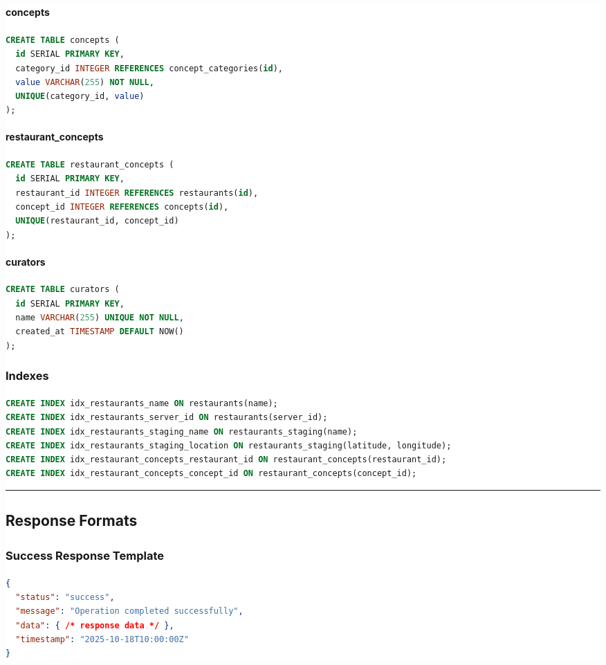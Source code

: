 #### concepts
```sql
CREATE TABLE concepts (
  id SERIAL PRIMARY KEY,
  category_id INTEGER REFERENCES concept_categories(id),
  value VARCHAR(255) NOT NULL,
  UNIQUE(category_id, value)
);
```

#### restaurant_concepts
```sql
CREATE TABLE restaurant_concepts (
  id SERIAL PRIMARY KEY,
  restaurant_id INTEGER REFERENCES restaurants(id),
  concept_id INTEGER REFERENCES concepts(id),
  UNIQUE(restaurant_id, concept_id)
);
```

#### curators
```sql
CREATE TABLE curators (
  id SERIAL PRIMARY KEY,
  name VARCHAR(255) UNIQUE NOT NULL,
  created_at TIMESTAMP DEFAULT NOW()
);
```

### Indexes
```sql
CREATE INDEX idx_restaurants_name ON restaurants(name);
CREATE INDEX idx_restaurants_server_id ON restaurants(server_id);
CREATE INDEX idx_restaurants_staging_name ON restaurants_staging(name);
CREATE INDEX idx_restaurants_staging_location ON restaurants_staging(latitude, longitude);
CREATE INDEX idx_restaurant_concepts_restaurant_id ON restaurant_concepts(restaurant_id);
CREATE INDEX idx_restaurant_concepts_concept_id ON restaurant_concepts(concept_id);
```

---

## Response Formats

### Success Response Template
```json
{
  "status": "success",
  "message": "Operation completed successfully",
  "data": { /* response data */ },
  "timestamp": "2025-10-18T10:00:00Z"
}
```
